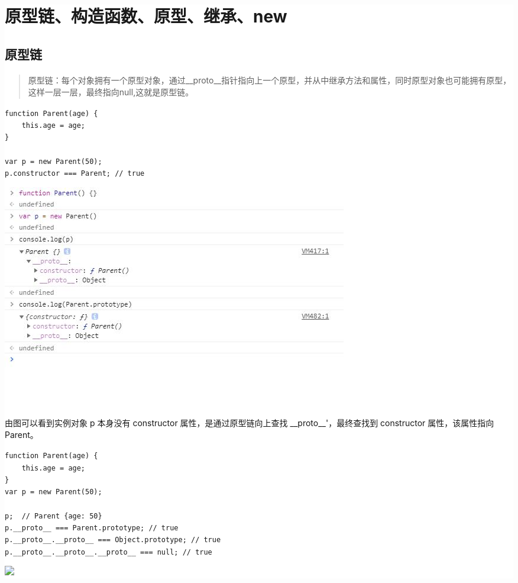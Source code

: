 # 原型链、构造函数、原型、继承、new

## 原型链

> 原型链：每个对象拥有一个原型对象，通过__proto__指针指向上一个原型，并从中继承方法和属性，同时原型对象也可能拥有原型，这样一层一层，最终指向null,这就是原型链。

```
function Parent(age) {
    this.age = age;
}

var p = new Parent(50);
p.constructor === Parent; // true

```

![](https://github.com/whyBrilliant/yun/blob/master/img/prototype-2.jpg)

由图可以看到实例对象 p 本身没有 constructor 属性，是通过原型链向上查找 \_\_proto__'，最终查找到 constructor 属性，该属性指向 Parent。

```
function Parent(age) {
    this.age = age;
}
var p = new Parent(50);

p;	// Parent {age: 50}
p.__proto__ === Parent.prototype; // true
p.__proto__.__proto__ === Object.prototype; // true
p.__proto__.__proto__.__proto__ === null; // true
```
![]('https://github.com/whyBrilliant/yun/blob/master/img/prototype-4.jpg')
